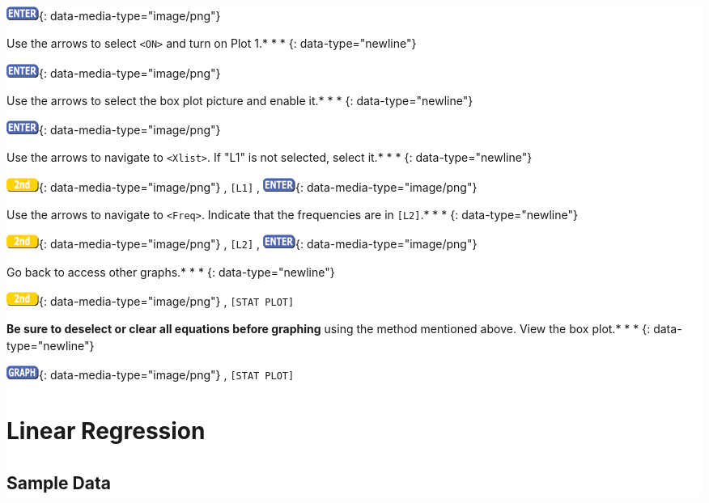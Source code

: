  <span data-type="media" data-display="inline" data-alt="enter key"> ![enter key](../resources/ti83-enter.png){: data-media-type="image/png"} </span>

 </span> <span data-type="item">Use the arrows to select `<ON>` and turn on Plot 1.* * *
{: data-type="newline"}

 <span data-type="media" data-display="inline" data-alt="enter key"> ![enter key](../resources/ti83-enter.png){: data-media-type="image/png"} </span>

 </span> <span data-type="item">Use the arrows to select the box plot picture and enable it.* * *
{: data-type="newline"}

 <span data-type="media" data-display="inline" data-alt="enter key"> ![enter key](../resources/ti83-enter.png){: data-media-type="image/png"} </span>

 </span> <span data-type="item">Use the arrows to navigate to `<Xlist>`.</span> <span data-type="item">If \"L1\" is not selected, select it.* * *
{: data-type="newline"}

 <span data-type="media" data-display="inline" data-alt="2nd key"> ![2nd key](../resources/ti83-2nd.png){: data-media-type="image/png"} </span> , `[L1]` , <span data-type="media" data-display="inline" data-alt="enter key"> ![enter key](../resources/ti83-enter.png){: data-media-type="image/png"} </span>

 </span> <span data-type="item">Use the arrows to navigate to `<Freq>`.</span> <span data-type="item">Indicate that the frequencies are in `[L2]`.* * *
{: data-type="newline"}

 <span data-type="media" data-display="inline" data-alt="2nd key"> ![2nd key](../resources/ti83-2nd.png){: data-media-type="image/png"} </span> , `[L2]` , <span data-type="media" data-display="inline" data-alt="enter key"> ![enter key](../resources/ti83-enter.png){: data-media-type="image/png"} </span>

 </span> <span data-type="item">Go back to access other graphs.* * *
{: data-type="newline"}

 <span data-type="media" data-display="inline" data-alt="2nd key"> ![2nd key](../resources/ti83-2nd.png){: data-media-type="image/png"} </span> , `[STAT PLOT]`

 </span> <span data-type="item">**Be sure to deselect or clear all equations before graphing** using the method mentioned above.</span> <span data-type="item">View the box plot.* * *
{: data-type="newline"}

 <span data-type="media" data-display="inline" data-alt="graph key"> ![graph key](../resources/ti83-graph.png){: data-media-type="image/png"} </span> , `[STAT PLOT]`

 </span></span>

# Linear Regression

## Sample Data


[1]: http://www.ti.com